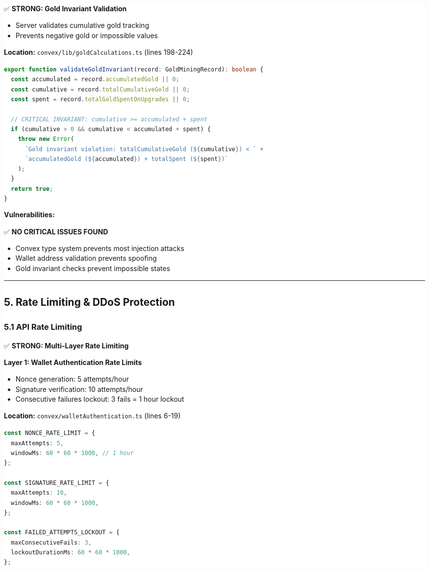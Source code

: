 ✅ **STRONG: Gold Invariant Validation**
- Server validates cumulative gold tracking
- Prevents negative gold or impossible values

**Location:** `convex/lib/goldCalculations.ts` (lines 198-224)
```typescript
export function validateGoldInvariant(record: GoldMiningRecord): boolean {
  const accumulated = record.accumulatedGold || 0;
  const cumulative = record.totalCumulativeGold || 0;
  const spent = record.totalGoldSpentOnUpgrades || 0;

  // CRITICAL INVARIANT: cumulative >= accumulated + spent
  if (cumulative > 0 && cumulative < accumulated + spent) {
    throw new Error(
      `Gold invariant violation: totalCumulativeGold (${cumulative}) < ` +
      `accumulatedGold (${accumulated}) + totalSpent (${spent})`
    );
  }
  return true;
}
```

**Vulnerabilities:**

✅ **NO CRITICAL ISSUES FOUND**
- Convex type system prevents most injection attacks
- Wallet address validation prevents spoofing
- Gold invariant checks prevent impossible states

---

## 5. Rate Limiting & DDoS Protection

### 5.1 API Rate Limiting

✅ **STRONG: Multi-Layer Rate Limiting**

**Layer 1: Wallet Authentication Rate Limits**
- Nonce generation: 5 attempts/hour
- Signature verification: 10 attempts/hour
- Consecutive failures lockout: 3 fails = 1 hour lockout

**Location:** `convex/walletAuthentication.ts` (lines 6-19)
```typescript
const NONCE_RATE_LIMIT = {
  maxAttempts: 5,
  windowMs: 60 * 60 * 1000, // 1 hour
};

const SIGNATURE_RATE_LIMIT = {
  maxAttempts: 10,
  windowMs: 60 * 60 * 1000,
};

const FAILED_ATTEMPTS_LOCKOUT = {
  maxConsecutiveFails: 3,
  lockoutDurationMs: 60 * 60 * 1000,
};
```
